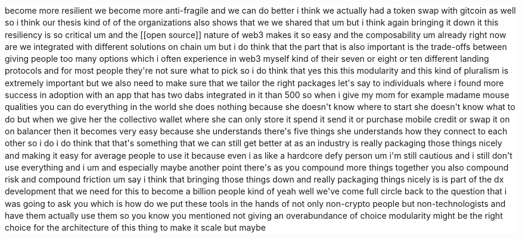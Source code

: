 become more resilient we become more
anti-fragile and we can do better i
think we actually had a token swap with
gitcoin as well so i think our thesis
kind of of the organizations also shows
that we we shared that
um but i think again bringing it down it
this resiliency is so critical
um and the [[open source]] nature of web3
makes it so easy and the composability
um already right now are we integrated
with different solutions on chain
um but i do think that the part that is
also important is the trade-offs between
giving people too many options which i
often experience in web3 myself kind of
their seven or eight or ten different
landing protocols and for most people
they're not sure what to pick so i do
think that yes this this modularity and
this kind of pluralism is extremely
important but we also need to make sure
that we tailor the right packages let's
say to individuals where i found more
success in adoption with an app that has
two dabs integrated in it than 500 so
when i give my mom for example madame
mouse qualities you can do everything in
the world she does nothing because she
doesn't know where to start she doesn't
know what to do but when we give her the
collectivo wallet where she can only
store it spend it send it or purchase
mobile credit or swap it on on balancer
then it becomes very easy because she
understands there's five things she
understands how they connect to each
other so i do i do think that that's
something that we can still get better
at as an industry is really packaging
those things nicely and making it easy
for average people to use it because
even i as like a hardcore defy person
um i'm still cautious and i still don't
use everything and i
um and especially maybe another point
there's as you compound more things
together you also compound risk and
compound friction
um say i think that bringing those
things down and really packaging things
nicely is is part of the dx development
that we need for this to become a
billion people kind of yeah
well we've come full circle back to the
question that i was going to ask you
which is how do we put these tools in
the hands of not only non-crypto people
but non-technologists and have them
actually use them so you know you
mentioned not giving an overabundance of
choice modularity might be the right
choice for the architecture of this
thing to make it scale but maybe